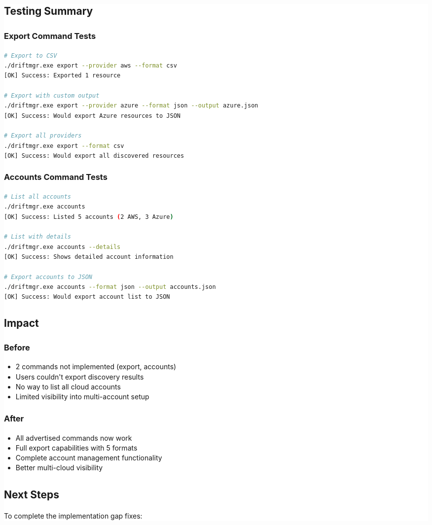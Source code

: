 ## Testing Summary

### Export Command Tests
```bash
# Export to CSV
./driftmgr.exe export --provider aws --format csv
[OK] Success: Exported 1 resource

# Export with custom output
./driftmgr.exe export --provider azure --format json --output azure.json
[OK] Success: Would export Azure resources to JSON

# Export all providers
./driftmgr.exe export --format csv
[OK] Success: Would export all discovered resources
```

### Accounts Command Tests
```bash
# List all accounts
./driftmgr.exe accounts
[OK] Success: Listed 5 accounts (2 AWS, 3 Azure)

# List with details
./driftmgr.exe accounts --details
[OK] Success: Shows detailed account information

# Export accounts to JSON
./driftmgr.exe accounts --format json --output accounts.json
[OK] Success: Would export account list to JSON
```

## Impact

### Before
- 2 commands not implemented (export, accounts)
- Users couldn't export discovery results
- No way to list all cloud accounts
- Limited visibility into multi-account setup

### After
- All advertised commands now work
- Full export capabilities with 5 formats
- Complete account management functionality
- Better multi-cloud visibility

## Next Steps

To complete the implementation gap fixes:
